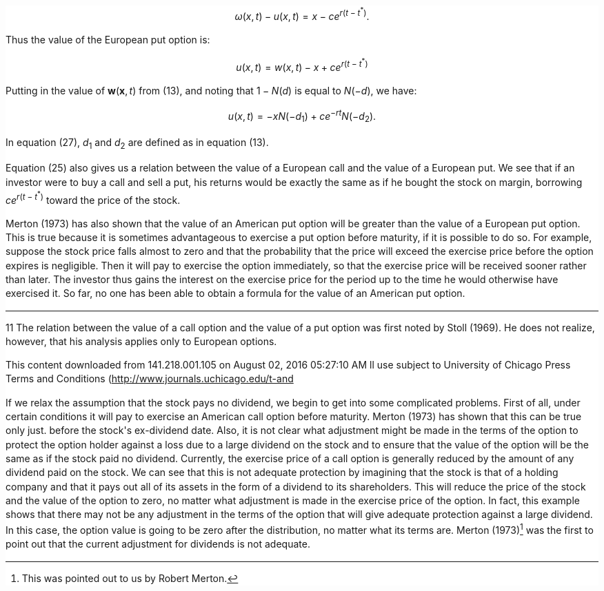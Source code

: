 $$
\omega(x,t) - u(x,t) = x - ce^{r(t - t^*)}. \tag{25}
$$

Thus the value of the European put option is: 

$$
u(x,t) = w(x,t) - x + ce^{r(t-t^*)} \tag{26}
$$

Putting in the value of $\boldsymbol{w}(\boldsymbol{x},t)$ from (13), and noting that $1-N(d)$ is equal to $N(-d)$, we have: 

$$
u(x,t) = -xN(-d_1) + ce^{-rt}N(-d_2). \tag{27}
$$

In equation (27), $d_{1}$ and $d_{2}$ are defined as in equation (13).

Equation (25) also gives us a relation between the value of a European call and the value of a European put. We see that if an investor were to buy a call and sell a put, his returns would be exactly the same as if he bought the stock on margin, borrowing $c e^{r(t-t^{*})}$ toward the price of the stock.

Merton (1973) has also shown that the value of an American put option will be greater than the value of a European put option. This is true because it is sometimes advantageous to exercise a put option before maturity, if it is possible to do so. For example, suppose the stock price falls almost to zero and that the probability that the price will exceed the exercise price before the option expires is negligible. Then it will pay to exercise the option immediately, so that the exercise price will be received sooner rather than later. The investor thus gains the interest on the exercise price for the period up to the time he would otherwise have exercised it. So far, no one has been able to obtain a formula for the value of an American put option.

---

11 The relation between the value of a call option and the value of a put option was first noted by Stoll (1969). He does not realize, however, that his analysis applies only to European options.

This content downloaded from 141.218.001.105 on August 02, 2016 05:27:10 AM ll use subject to University of Chicago Press Terms and Conditions (http://www.journals.uchicago.edu/t-and



If we relax the assumption that the stock pays no dividend, we begin to get into some complicated problems. First of all, under certain conditions it will pay to exercise an American call option before maturity. Merton (1973) has shown that this can be true only just. before the stock's ex-dividend date. Also, it is not clear what adjustment might be made in the terms of the option to protect the option holder against a loss due to a large dividend on the stock and to ensure that the value of the option will be the same as if the stock paid no dividend. Currently, the exercise price of a call option is generally reduced by the amount of any dividend paid on the stock. We can see that this is not adequate protection by imagining that the stock is that of a holding company and that it pays out all of its assets in the form of a dividend to its shareholders. This will reduce the price of the stock and the value of the option to zero, no matter what adjustment is made in the exercise price of the option. In fact, this example shows that there may not be any adjustment in the terms of the option that will give adequate protection against a large dividend. In this case, the option value is going to be zero after the distribution, no matter what its terms are. Merton (1973)[^1] was the first to point out that the current adjustment for dividends is not adequate.


[^1]: This was pointed out to us by Robert Merton.
[^2]: These figures are purely for illustrative purposes. They correspond roughly to the way figure 1 was drawn, but not to an option on any actual security.
[^1]: For a thorough discussion of the relation between risk and expected return, see Fama and Miller (1972) or Sharpe (1970). To see that the risk in the hedged position can be diversified away, note that if we don't adjust the hedge continuously, expression (5) becomes:
[^1]: Merton (1973) was the first to point out that the current adjustment for dividends is not adequate.